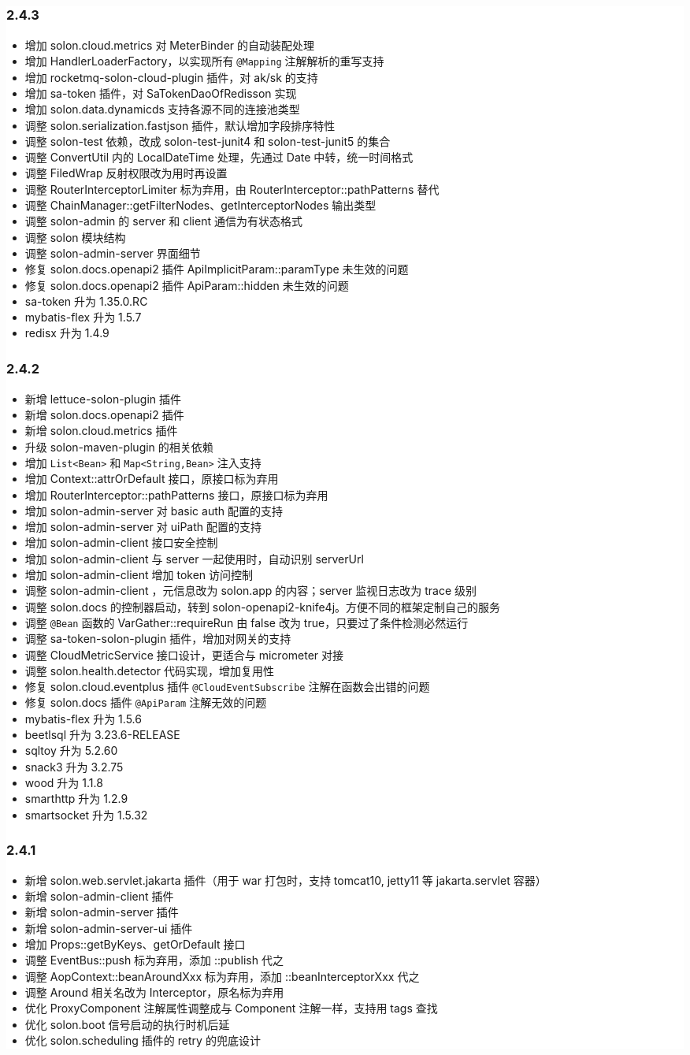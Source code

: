### 2.4.3
* 增加 solon.cloud.metrics 对 MeterBinder 的自动装配处理
* 增加 HandlerLoaderFactory，以实现所有 `@Mapping` 注解解析的重写支持
* 增加 rocketmq-solon-cloud-plugin 插件，对 ak/sk 的支持
* 增加 sa-token 插件，对 SaTokenDaoOfRedisson 实现
* 增加 solon.data.dynamicds 支持各源不同的连接池类型
* 调整 solon.serialization.fastjson 插件，默认增加字段排序特性
* 调整 solon-test 依赖，改成 solon-test-junit4 和 solon-test-junit5 的集合
* 调整 ConvertUtil 内的 LocalDateTime 处理，先通过 Date 中转，统一时间格式
* 调整 FiledWrap 反射权限改为用时再设置
* 调整 RouterInterceptorLimiter 标为弃用，由 RouterInterceptor::pathPatterns 替代
* 调整 ChainManager::getFilterNodes、getInterceptorNodes 输出类型
* 调整 solon-admin 的 server 和 client 通信为有状态格式
* 调整 solon 模块结构
* 调整 solon-admin-server 界面细节
* 修复 solon.docs.openapi2 插件 ApiImplicitParam::paramType 未生效的问题
* 修复 solon.docs.openapi2 插件 ApiParam::hidden 未生效的问题
* sa-token 升为 1.35.0.RC
* mybatis-flex 升为 1.5.7
* redisx 升为 1.4.9

### 2.4.2
* 新增 lettuce-solon-plugin 插件
* 新增 solon.docs.openapi2 插件
* 新增 solon.cloud.metrics 插件
* 升级 solon-maven-plugin 的相关依赖
* 增加 `List<Bean>` 和 `Map<String,Bean>` 注入支持
* 增加 Context::attrOrDefault 接口，原接口标为弃用
* 增加 RouterInterceptor::pathPatterns 接口，原接口标为弃用
* 增加 solon-admin-server 对 basic auth 配置的支持
* 增加 solon-admin-server 对 uiPath 配置的支持
* 增加 solon-admin-client 接口安全控制
* 增加 solon-admin-client 与 server 一起使用时，自动识别 serverUrl
* 增加 solon-admin-client 增加 token 访问控制
* 调整 solon-admin-client ，元信息改为 solon.app 的内容；server 监视日志改为 trace 级别
* 调整 solon.docs 的控制器启动，转到 solon-openapi2-knife4j。方便不同的框架定制自己的服务
* 调整 `@Bean` 函数的 VarGather::requireRun 由 false 改为 true，只要过了条件检测必然运行
* 调整 sa-token-solon-plugin 插件，增加对网关的支持
* 调整 CloudMetricService 接口设计，更适合与 micrometer 对接
* 调整 solon.health.detector 代码实现，增加复用性
* 修复 solon.cloud.eventplus 插件 `@CloudEventSubscribe` 注解在函数会出错的问题
* 修复 solon.docs 插件 `@ApiParam` 注解无效的问题
* mybatis-flex 升为 1.5.6
* beetlsql 升为 3.23.6-RELEASE
* sqltoy 升为 5.2.60
* snack3 升为 3.2.75
* wood 升为 1.1.8
* smarthttp 升为 1.2.9
* smartsocket 升为 1.5.32

### 2.4.1
* 新增 solon.web.servlet.jakarta 插件（用于 war 打包时，支持 tomcat10, jetty11 等 jakarta.servlet 容器）
* 新增 solon-admin-client 插件
* 新增 solon-admin-server 插件
* 新增 solon-admin-server-ui 插件
* 增加 Props::getByKeys、getOrDefault 接口
* 调整 EventBus::push 标为弃用，添加 ::publish 代之
* 调整 AopContext::beanAroundXxx 标为弃用，添加 ::beanInterceptorXxx 代之
* 调整 Around 相关名改为 Interceptor，原名标为弃用
* 优化 ProxyComponent 注解属性调整成与 Component 注解一样，支持用 tags 查找
* 优化 solon.boot 信号启动的执行时机后延
* 优化 solon.scheduling 插件的 retry 的兜底设计